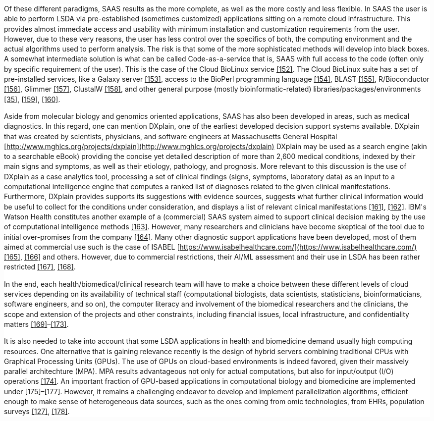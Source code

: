 Of these different paradigms, SAAS results as the more complete, as well as the more costly and less flexible. In SAAS the user is able to perform LSDA via pre-established (sometimes customized) applications sitting on a remote cloud infrastructure. This provides almost immediate access and usability with minimum installation and customization requirements from the user. However, due to these very reasons, the user has less control over the specifics of both, the computing environment and the actual algorithms used to perform analysis. The risk is that some of the more sophisticated methods will develop into black boxes. A somewhat intermediate solution is what can be called Code-as-a-service that is, SAAS with full access to the code (often only by specific requirement of the user). This is the case of the Cloud BioLinux service [[152]](#ref-152). The Cloud BioLinux suite has a set of pre-installed services, like a Galaxy server [[153]](#ref-153), access to the BioPerl programming language [[154]](#ref-154), BLAST [[155]](#ref-155), R/Bioconductor [[156]](#ref-156), Glimmer [[157]](#ref-157), ClustalW [[158]](#ref-158), and other general purpose (mostly bioinformatic-related) libraries/packages/environments [[35]](#ref-35), [[159]](#ref-159), [[160]](#ref-160).

Aside from molecular biology and genomics oriented applications, SAAS has also been developed in areas, such as medical diagnostics. In this regard, one can mention DXplain, one of the earliest developed decision support systems available. DXplain that was created by scientists, physicians, and software engineers at Massachusetts General Hospital [http://www.mghlcs.org/projects/dxplain](http://www.mghlcs.org/projects/dxplain) DXplain may be used as a search engine (akin to a searchable eBook) providing the concise yet detailed description of more than 2,600 medical conditions, indexed by their main signs and symptoms, as well as their etiology, pathology, and prognosis. More relevant to this discussion is the use of DXplain as a case analytics tool, processing a set of clinical findings (signs, symptoms, laboratory data) as an input to a computational intelligence engine that computes a ranked list of diagnoses related to the given clinical manifestations. Furthermore, DXplain provides supports its suggestions with evidence sources, suggests what further clinical information would be useful to collect for the conditions under consideration, and displays a list of relevant clinical manifestations [[161]](#ref-161), [[162]](#ref-162). IBM's Watson Health constitutes another example of a (commercial) SAAS system aimed to support clinical decision making by the use of computational intelligence methods [[163]](#ref-163). However, many researchers and clinicians have become skeptical of the tool due to initial over-promises from the company [[164]](#ref-164). Many other diagnostic support applications have been developed, most of them aimed at commercial use such is the case of ISABEL [https://www.isabelhealthcare.com/](https://www.isabelhealthcare.com/) [[165]](#ref-165), [[166]](#ref-166) and others. However, due to commercial restrictions, their AI/ML assessment and their use in LSDA has been rather restricted [[167]](#ref-167), [[168]](#ref-168).

In the end, each health/biomedical/clinical research team will have to make a choice between these different levels of cloud services depending on its availability of technical staff (computational biologists, data scientists, statisticians, bioinformaticians, software engineers, and so on), the computer literacy and involvement of the biomedical researchers and the clinicians, the scope and extension of the projects and other constraints, including financial issues, local infrastructure, and confidentiality matters [[169]](#ref-169)–[[173]](#ref-173).

It is also needed to take into account that some LSDA applications in health and biomedicine demand usually high computing resources. One alternative that is gaining relevance recently is the design of hybrid servers combining traditional CPUs with Graphical Processing Units (GPUs). The use of GPUs on cloud-based environments is indeed favored, given their massively parallel architechture (MPA). MPA results advantageous not only for actual computations, but also for input/output (I/O) operations [[174]](#ref-174). An important fraction of GPU-based applications in computational biology and biomedicine are implemented under [[175]](#ref-175)–[[177]](#ref-177). However, it remains a challenging endeavor to develop and implement parallelization algorithms, efficient enough to make sense of heterogeneous data sources, such as the ones coming from omic technologies, from EHRs, population surveys [[127]](#ref-127), [[178]](#ref-178).
